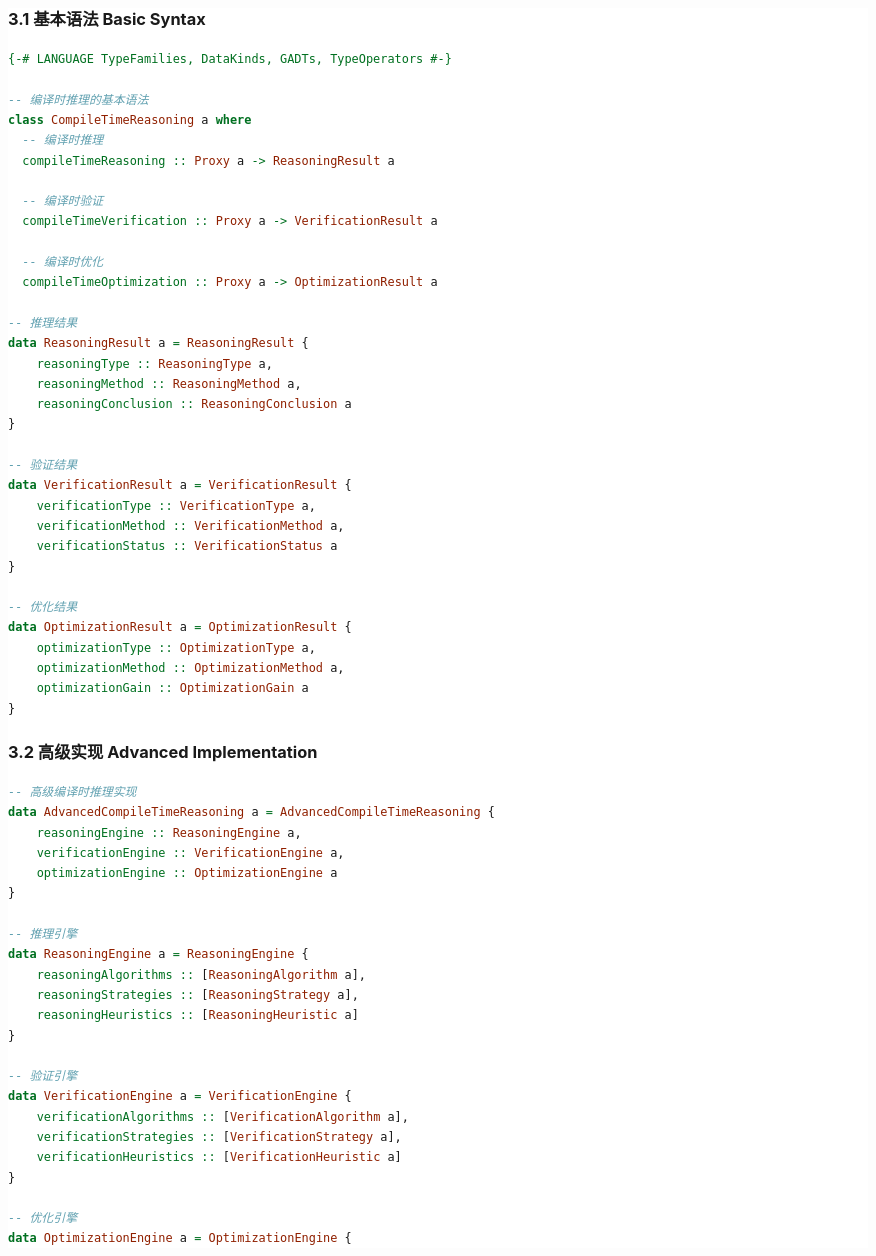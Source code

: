 ### 3.1 基本语法 Basic Syntax

```haskell
{-# LANGUAGE TypeFamilies, DataKinds, GADTs, TypeOperators #-}

-- 编译时推理的基本语法
class CompileTimeReasoning a where
  -- 编译时推理
  compileTimeReasoning :: Proxy a -> ReasoningResult a
  
  -- 编译时验证
  compileTimeVerification :: Proxy a -> VerificationResult a
  
  -- 编译时优化
  compileTimeOptimization :: Proxy a -> OptimizationResult a

-- 推理结果
data ReasoningResult a = ReasoningResult {
    reasoningType :: ReasoningType a,
    reasoningMethod :: ReasoningMethod a,
    reasoningConclusion :: ReasoningConclusion a
}

-- 验证结果
data VerificationResult a = VerificationResult {
    verificationType :: VerificationType a,
    verificationMethod :: VerificationMethod a,
    verificationStatus :: VerificationStatus a
}

-- 优化结果
data OptimizationResult a = OptimizationResult {
    optimizationType :: OptimizationType a,
    optimizationMethod :: OptimizationMethod a,
    optimizationGain :: OptimizationGain a
}
```

### 3.2 高级实现 Advanced Implementation

```haskell
-- 高级编译时推理实现
data AdvancedCompileTimeReasoning a = AdvancedCompileTimeReasoning {
    reasoningEngine :: ReasoningEngine a,
    verificationEngine :: VerificationEngine a,
    optimizationEngine :: OptimizationEngine a
}

-- 推理引擎
data ReasoningEngine a = ReasoningEngine {
    reasoningAlgorithms :: [ReasoningAlgorithm a],
    reasoningStrategies :: [ReasoningStrategy a],
    reasoningHeuristics :: [ReasoningHeuristic a]
}

-- 验证引擎
data VerificationEngine a = VerificationEngine {
    verificationAlgorithms :: [VerificationAlgorithm a],
    verificationStrategies :: [VerificationStrategy a],
    verificationHeuristics :: [VerificationHeuristic a]
}

-- 优化引擎
data OptimizationEngine a = OptimizationEngine {
```